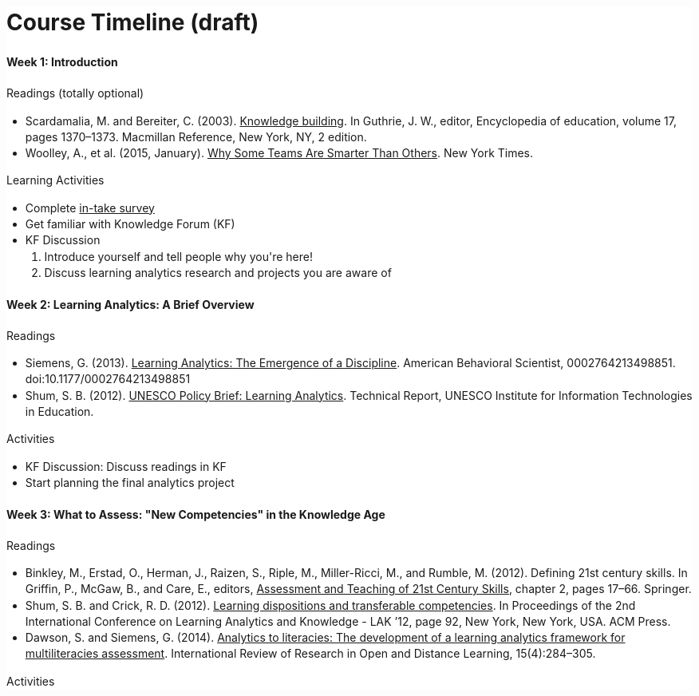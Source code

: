Course Timeline (draft)
=======================

#### __Week 1: Introduction__

Readings (totally optional)

- Scardamalia, M. and Bereiter, C. (2003). [Knowledge building](http://ikit.org/fulltext/inpressKB.pdf). In Guthrie, J. W., editor, Encyclopedia of education, volume 17, pages 1370–1373. Macmillan Reference, New York, NY, 2 edition.
- Woolley, A., et al. (2015, January). [Why Some Teams Are Smarter Than Others](http://www.nytimes.com/2015/01/18/opinion/sunday/why-some-teams-are-smarter-than-others.html). New York Times.

Learning Activities

- Complete [in-take survey](link)
- Get familiar with Knowledge Forum (KF)
- KF Discussion
  1. Introduce yourself and tell people why you're here!
  2. Discuss learning analytics research and projects you are aware of

#### __Week 2: Learning Analytics: A Brief Overview__

Readings

- Siemens, G. (2013). [Learning Analytics: The Emergence of a Discipline](http://abs.sagepub.com/content/57/10/1380). American Behavioral Scientist, 0002764213498851. doi:10.1177/0002764213498851
- Shum, S. B. (2012). [UNESCO Policy Brief: Learning Analytics](http://www.iite.unesco.org/publications/3214711/). Technical Report, UNESCO Institute for Information Technologies in Education.



Activities

- KF Discussion: Discuss readings in KF
- Start planning the final analytics project

#### __Week 3: What to Assess: "New Competencies" in the Knowledge Age__


Readings



- Binkley, M., Erstad, O., Herman, J., Raizen, S., Riple, M., Miller-Ricci, M., and Rumble, M. (2012). Defining 21st century skills. In Griffin, P., McGaw, B., and Care, E., editors, [Assessment and Teaching of 21st Century Skills](http://www.springer.com/education+%26+language/book/978-94-017-9394-0), chapter 2, pages 17–66. Springer.
- Shum, S. B. and Crick, R. D. (2012). [Learning dispositions and transferable competencies](http://oro.open.ac.uk/32823/). In Proceedings of the 2nd International Conference on Learning Analytics and Knowledge - LAK ’12, page 92, New York, New York, USA. ACM Press.
- Dawson, S. and Siemens, G. (2014). [Analytics to literacies: The development of a learning analytics framework for multiliteracies assessment](http://www.irrodl.org/index.php/irrodl/article/view/1878/3006). International Review of Research in Open and Distance Learning, 15(4):284–305.


Activities
